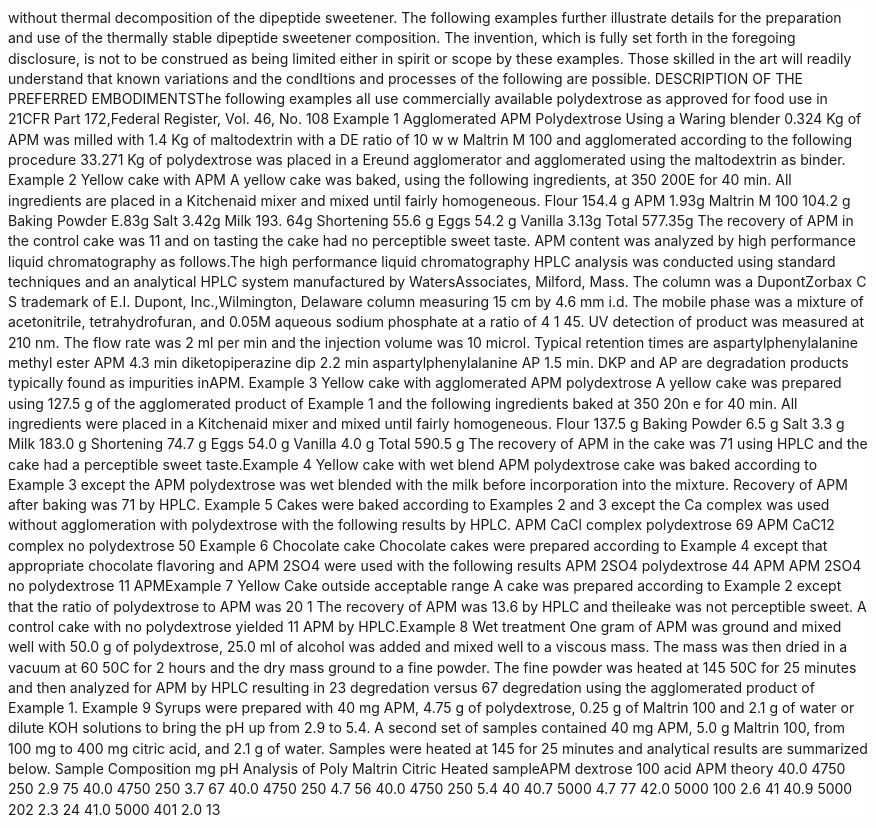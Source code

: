 without thermal decomposition of the dipeptide sweetener. The following examples further illustrate details for the preparation and use of the thermally stable dipeptide sweetener composition. The invention, which is fully set forth in the foregoing disclosure, is not to be construed as being limited either in spirit or scope by these examples. Those skilled in the art will readily understand that known variations and the condItions and processes of the following are possible. DESCRIPTION OF THE PREFERRED EMBODIMENTSThe following examples all use commercially available polydextrose as approved for food use in 21CFR Part 172,Federal Register, Vol. 46, No. 108 Example 1 Agglomerated APM Polydextrose Using a Waring blender 0.324 Kg of APM was milled with 1.4 Kg of maltodextrin with a DE ratio of 10 w w Maltrin M 100 and agglomerated according to the following procedure 33.271 Kg of polydextrose was placed in a Ereund agglomerator and agglomerated using the maltodextrin as binder. Example 2 Yellow cake with APM A yellow cake was baked, using the following ingredients, at 350 200E for 40 min. All ingredients are placed in a Kitchenaid mixer and mixed until fairly homogeneous. Flour 154.4 g APM 1.93g Maltrin M 100 104.2 g Baking Powder E.83g Salt 3.42g Milk 193. 64g Shortening 55.6 g Eggs 54.2 g Vanilla 3.13g Total 577.35g The recovery of APM in the control cake was 11 and on tasting the cake had no perceptible sweet taste. APM content was analyzed by high performance liquid chromatography as follows.The high performance liquid chromatography HPLC analysis was conducted using standard techniques and an analytical HPLC system manufactured by WatersAssociates, Milford, Mass. The column was a DupontZorbax C S trademark of E.I. Dupont, Inc.,Wilmington, Delaware column measuring 15 cm by 4.6 mm i.d. The mobile phase was a mixture of acetonitrile, tetrahydrofuran, and 0.05M aqueous sodium phosphate at a ratio of 4 1 45. UV detection of product was measured at 210 nm. The flow rate was 2 ml per min and the injection volume was 10 microl. Typical retention times are aspartylphenylalanine methyl ester APM 4.3 min diketopiperazine dip 2.2 min aspartylphenylalanine AP 1.5 min. DKP and AP are degradation products typically found as impurities inAPM. Example 3 Yellow cake with agglomerated APM polydextrose A yellow cake was prepared using 127.5 g of the agglomerated product of Example 1 and the following ingredients baked at 350 20n e for 40 min. All ingredients were placed in a Kitchenaid mixer and mixed until fairly homogeneous. Flour 137.5 g Baking Powder 6.5 g Salt 3.3 g Milk 183.0 g Shortening 74.7 g Eggs 54.0 g Vanilla 4.0 g Total 590.5 g The recovery of APM in the cake was 71 using HPLC and the cake had a perceptible sweet taste.Example 4 Yellow cake with wet blend APM polydextrose cake was baked according to Example 3 except the APM polydextrose was wet blended with the milk before incorporation into the mixture. Recovery of APM after baking was 71 by HPLC. Example 5 Cakes were baked according to Examples 2 and 3 except the Ca complex was used without agglomeration with polydextrose with the following results by HPLC. APM CaCl complex polydextrose 69 APM CaC12 complex no polydextrose 50 Example 6 Chocolate cake Chocolate cakes were prepared according to Example 4 except that appropriate chocolate flavoring and APM 2SO4 were used with the following results APM 2SO4 polydextrose 44 APM APM 2SO4 no polydextrose 11 APMExample 7 Yellow Cake outside acceptable range A cake was prepared according to Example 2 except that the ratio of polydextrose to APM was 20 1 The recovery of APM was 13.6 by HPLC and theileake was not perceptible sweet. A control cake with no polydextrose yielded 11 APM by HPLC.Example 8 Wet treatment One gram of APM was ground and mixed well with 50.0 g of polydextrose, 25.0 ml of alcohol was added and mixed well to a viscous mass. The mass was then dried in a vacuum at 60 50C for 2 hours and the dry mass ground to a fine powder. The fine powder was heated at 145 50C for 25 minutes and then analyzed for APM by HPLC resulting in 23 degredation versus 67 degredation using the agglomerated product of Example 1. Example 9 Syrups were prepared with 40 mg APM, 4.75 g of polydextrose, 0.25 g of Maltrin 100 and 2.1 g of water or dilute KOH solutions to bring the pH up from 2.9 to 5.4. A second set of samples contained 40 mg APM, 5.0 g Maltrin 100, from 100 mg to 400 mg citric acid, and 2.1 g of water. Samples were heated at 145 for 25 minutes and analytical results are summarized below. Sample Composition mg pH Analysis of Poly Maltrin Citric Heated sampleAPM dextrose 100 acid APM theory 40.0 4750 250 2.9 75 40.0 4750 250 3.7 67 40.0 4750 250 4.7 56 40.0 4750 250 5.4 40 40.7 5000 4.7 77 42.0 5000 100 2.6 41 40.9 5000 202 2.3 24 41.0 5000 401 2.0 13